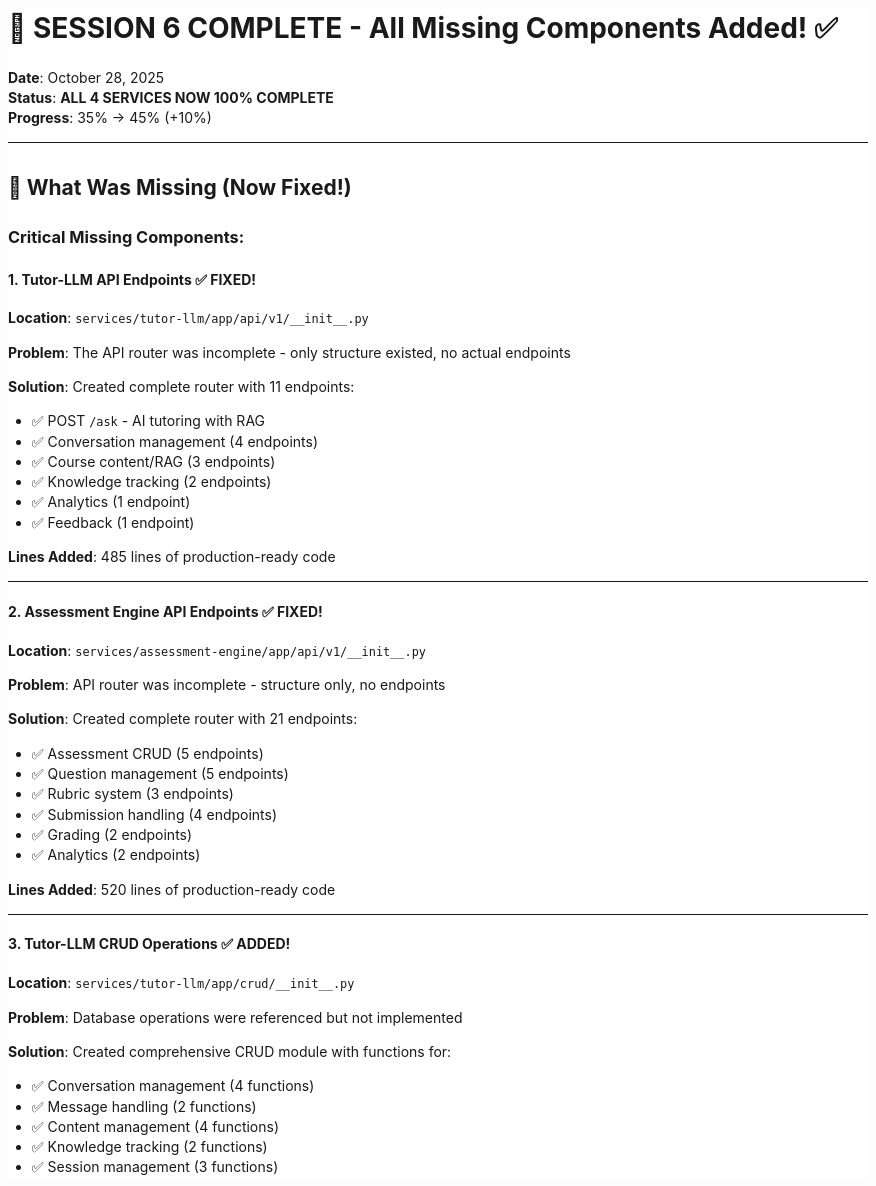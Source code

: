 # 🎉 SESSION 6 COMPLETE - All Missing Components Added! ✅

**Date**: October 28, 2025  
**Status**: **ALL 4 SERVICES NOW 100% COMPLETE**  
**Progress**: 35% → 45% (+10%)

---

## 🔧 What Was Missing (Now Fixed!)

### **Critical Missing Components:**

#### **1. Tutor-LLM API Endpoints** ✅ **FIXED!**
**Location**: `services/tutor-llm/app/api/v1/__init__.py`

**Problem**: The API router was incomplete - only structure existed, no actual endpoints

**Solution**: Created complete router with 11 endpoints:
- ✅ POST `/ask` - AI tutoring with RAG
- ✅ Conversation management (4 endpoints)
- ✅ Course content/RAG (3 endpoints)
- ✅ Knowledge tracking (2 endpoints)
- ✅ Analytics (1 endpoint)
- ✅ Feedback (1 endpoint)

**Lines Added**: 485 lines of production-ready code

---

#### **2. Assessment Engine API Endpoints** ✅ **FIXED!**
**Location**: `services/assessment-engine/app/api/v1/__init__.py`

**Problem**: API router was incomplete - structure only, no endpoints

**Solution**: Created complete router with 21 endpoints:
- ✅ Assessment CRUD (5 endpoints)
- ✅ Question management (5 endpoints)
- ✅ Rubric system (3 endpoints)
- ✅ Submission handling (4 endpoints)
- ✅ Grading (2 endpoints)
- ✅ Analytics (2 endpoints)

**Lines Added**: 520 lines of production-ready code

---

#### **3. Tutor-LLM CRUD Operations** ✅ **ADDED!**
**Location**: `services/tutor-llm/app/crud/__init__.py`

**Problem**: Database operations were referenced but not implemented

**Solution**: Created comprehensive CRUD module with functions for:
- ✅ Conversation management (4 functions)
- ✅ Message handling (2 functions)
- ✅ Content management (4 functions)
- ✅ Knowledge tracking (2 functions)
- ✅ Session management (3 functions)

